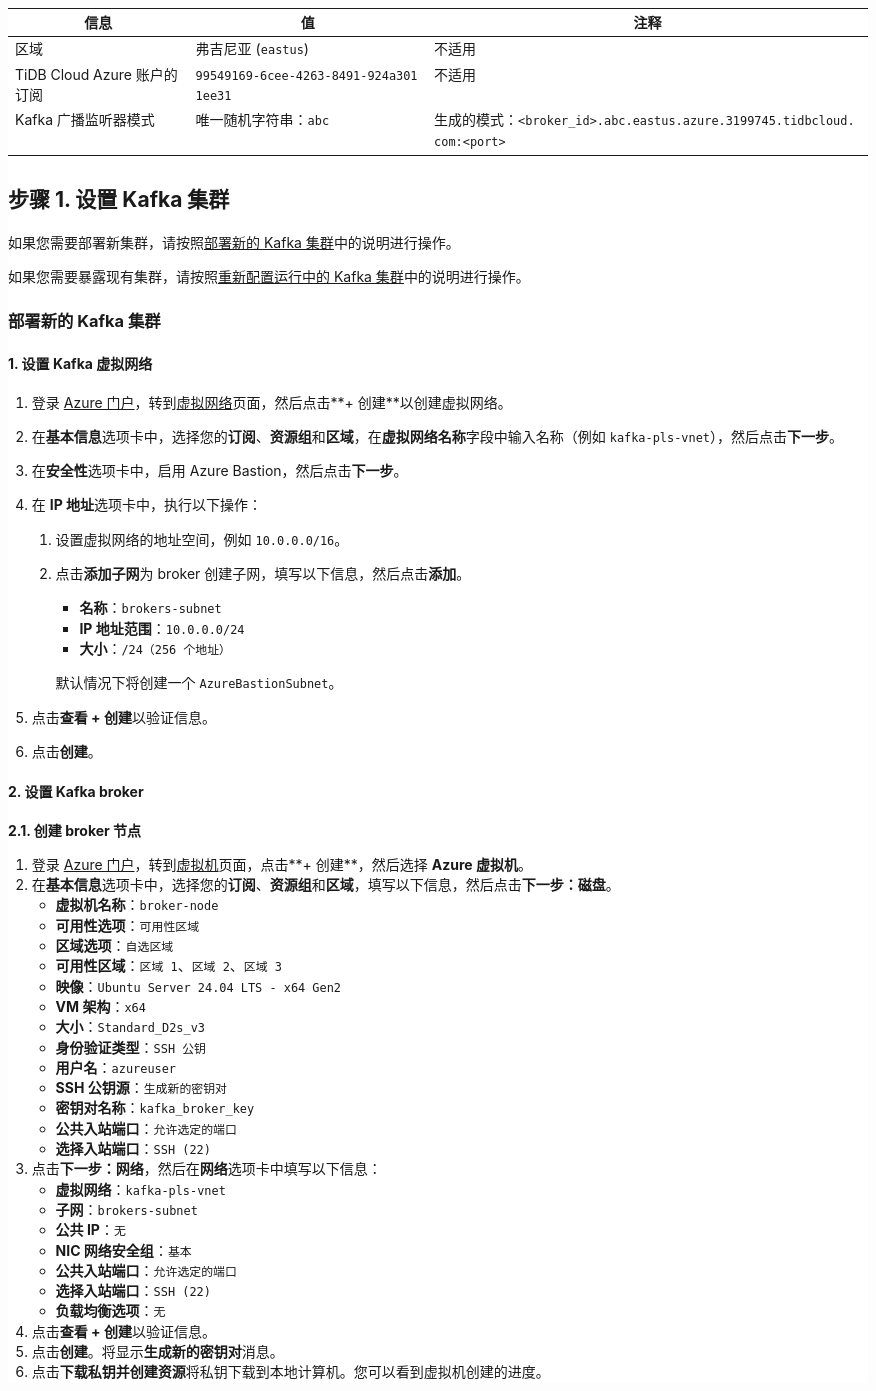 | 信息     | 值    | 注释    |
|--------|-----------------|---------------------------|
| 区域 | 弗吉尼亚 (`eastus`) | 不适用 |
| TiDB Cloud Azure 账户的订阅 | `99549169-6cee-4263-8491-924a3011ee31` | 不适用 |
| Kafka 广播监听器模式 | 唯一随机字符串：`abc` | 生成的模式：`<broker_id>.abc.eastus.azure.3199745.tidbcloud.com:<port>` |

## 步骤 1. 设置 Kafka 集群

如果您需要部署新集群，请按照[部署新的 Kafka 集群](#部署新的-kafka-集群)中的说明进行操作。

如果您需要暴露现有集群，请按照[重新配置运行中的 Kafka 集群](#重新配置运行中的-kafka-集群)中的说明进行操作。

### 部署新的 Kafka 集群

#### 1. 设置 Kafka 虚拟网络

1. 登录 [Azure 门户](https://portal.azure.com/)，转到[虚拟网络](https://portal.azure.com/#browse/Microsoft.Network%2FvirtualNetworks)页面，然后点击**+ 创建**以创建虚拟网络。
2. 在**基本信息**选项卡中，选择您的**订阅**、**资源组**和**区域**，在**虚拟网络名称**字段中输入名称（例如 `kafka-pls-vnet`），然后点击**下一步**。
3. 在**安全性**选项卡中，启用 Azure Bastion，然后点击**下一步**。
4. 在 **IP 地址**选项卡中，执行以下操作：

    1. 设置虚拟网络的地址空间，例如 `10.0.0.0/16`。
    2. 点击**添加子网**为 broker 创建子网，填写以下信息，然后点击**添加**。
        - **名称**：`brokers-subnet`
        - **IP 地址范围**：`10.0.0.0/24`
        - **大小**：`/24（256 个地址）`

        默认情况下将创建一个 `AzureBastionSubnet`。

5. 点击**查看 + 创建**以验证信息。
6. 点击**创建**。

#### 2. 设置 Kafka broker

**2.1. 创建 broker 节点**

1. 登录 [Azure 门户](https://portal.azure.com/)，转到[虚拟机](https://portal.azure.com/#view/Microsoft_Azure_ComputeHub/ComputeHubMenuBlade/~/virtualMachinesBrowse)页面，点击**+ 创建**，然后选择 **Azure 虚拟机**。
2. 在**基本信息**选项卡中，选择您的**订阅**、**资源组**和**区域**，填写以下信息，然后点击**下一步：磁盘**。
    - **虚拟机名称**：`broker-node`
    - **可用性选项**：`可用性区域`
    - **区域选项**：`自选区域`
    - **可用性区域**：`区域 1`、`区域 2`、`区域 3`
    - **映像**：`Ubuntu Server 24.04 LTS - x64 Gen2`
    - **VM 架构**：`x64`
    - **大小**：`Standard_D2s_v3`
    - **身份验证类型**：`SSH 公钥`
    - **用户名**：`azureuser`
    - **SSH 公钥源**：`生成新的密钥对`
    - **密钥对名称**：`kafka_broker_key`
    - **公共入站端口**：`允许选定的端口`
    - **选择入站端口**：`SSH (22)`
3. 点击**下一步：网络**，然后在**网络**选项卡中填写以下信息：
    - **虚拟网络**：`kafka-pls-vnet`
    - **子网**：`brokers-subnet`
    - **公共 IP**：`无`
    - **NIC 网络安全组**：`基本`
    - **公共入站端口**：`允许选定的端口`
    - **选择入站端口**：`SSH (22)`
    - **负载均衡选项**：`无`
4. 点击**查看 + 创建**以验证信息。
5. 点击**创建**。将显示**生成新的密钥对**消息。
6. 点击**下载私钥并创建资源**将私钥下载到本地计算机。您可以看到虚拟机创建的进度。
